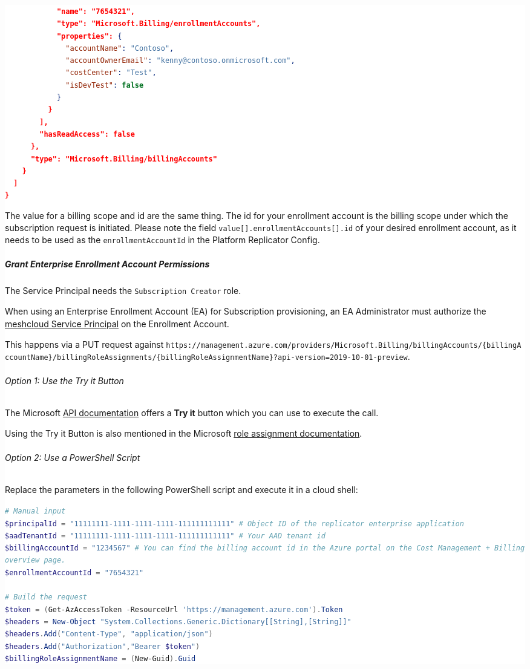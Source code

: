 ```json
            "name": "7654321",
            "type": "Microsoft.Billing/enrollmentAccounts",
            "properties": {
              "accountName": "Contoso",
              "accountOwnerEmail": "kenny@contoso.onmicrosoft.com",
              "costCenter": "Test",
              "isDevTest": false
            }
          }
        ],
        "hasReadAccess": false
      },
      "type": "Microsoft.Billing/billingAccounts"
    }
  ]
}
```

The value for a billing scope and id are the same thing. The id for your enrollment account is the billing scope under which the subscription request is initiated. Please note the field `value[].enrollmentAccounts[].id` of your desired enrollment account, as it needs to be used as the `enrollmentAccountId` in the Platform Replicator Config.

##### Grant Enterprise Enrollment Account Permissions

The Service Principal needs the `Subscription Creator` role.

When using an Enterprise Enrollment Account (EA) for Subscription provisioning, an EA Administrator must authorize the [meshcloud Service Principal](#1-set-up-the-replication-service-principal) on the Enrollment Account.

This happens via a PUT request against `https://management.azure.com/providers/Microsoft.Billing/billingAccounts/{billingAccountName}/billingRoleAssignments/{billingRoleAssignmentName}?api-version=2019-10-01-preview`.

###### Option 1: Use the Try it Button

The Microsoft [API documentation](https://docs.microsoft.com/en-us/rest/api/billing/2019-10-01-preview/enrollmentaccountroleassignments/put) offers a **Try it** button which you can use to execute the call.

Using the Try it Button is also mentioned in the Microsoft [role assignment documentation](https://docs.microsoft.com/en-us/azure/cost-management-billing/manage/assign-roles-azure-service-principals).

###### Option 2: Use a PowerShell Script

Replace the parameters in the following PowerShell script and execute it in a cloud shell:

```powershell
# Manual input
$principalId = "11111111-1111-1111-1111-111111111111" # Object ID of the replicator enterprise application
$aadTenantId = "11111111-1111-1111-1111-111111111111" # Your AAD tenant id
$billingAccountId = "1234567" # You can find the billing account id in the Azure portal on the Cost Management + Billing overview page.
$enrollmentAccountId = "7654321"

# Build the request
$token = (Get-AzAccessToken -ResourceUrl 'https://management.azure.com').Token
$headers = New-Object "System.Collections.Generic.Dictionary[[String],[String]]"
$headers.Add("Content-Type", "application/json")
$headers.Add("Authorization","Bearer $token")
$billingRoleAssignmentName = (New-Guid).Guid

```